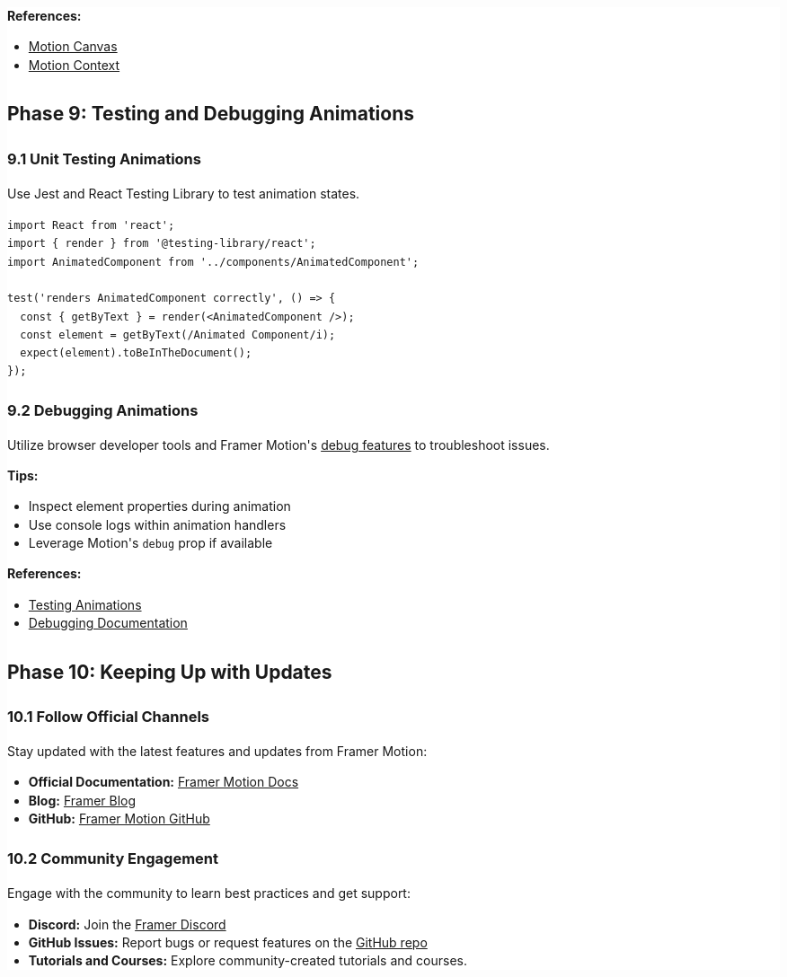 **References:**
- [Motion Canvas](https://www.framer.com/motion/docs/motion-canvas/)
- [Motion Context](https://www.framer.com/motion/docs/motion-context/)

## Phase 9: Testing and Debugging Animations

### **9.1 Unit Testing Animations**

Use Jest and React Testing Library to test animation states.

```typescript:tests/AnimatedComponent.test.tsx
import React from 'react';
import { render } from '@testing-library/react';
import AnimatedComponent from '../components/AnimatedComponent';

test('renders AnimatedComponent correctly', () => {
  const { getByText } = render(<AnimatedComponent />);
  const element = getByText(/Animated Component/i);
  expect(element).toBeInTheDocument();
});
```

### **9.2 Debugging Animations**

Utilize browser developer tools and Framer Motion's [debug features](https://www.framer.com/motion/docs/debugging/) to troubleshoot issues.

**Tips:**
- Inspect element properties during animation
- Use console logs within animation handlers
- Leverage Motion's `debug` prop if available

**References:**
- [Testing Animations](https://www.framer.com/motion/docs/testing/)
- [Debugging Documentation](https://www.framer.com/motion/docs/debugging/)

## Phase 10: Keeping Up with Updates

### **10.1 Follow Official Channels**

Stay updated with the latest features and updates from Framer Motion:

- **Official Documentation:** [Framer Motion Docs](https://www.framer.com/motion/docs/)
- **Blog:** [Framer Blog](https://www.framer.com/blog/)
- **GitHub:** [Framer Motion GitHub](https://github.com/framer/motion)

### **10.2 Community Engagement**

Engage with the community to learn best practices and get support:

- **Discord:** Join the [Framer Discord](https://www.framer.com/community/discord/)
- **GitHub Issues:** Report bugs or request features on the [GitHub repo](https://github.com/framer/motion/issues)
- **Tutorials and Courses:** Explore community-created tutorials and courses.
